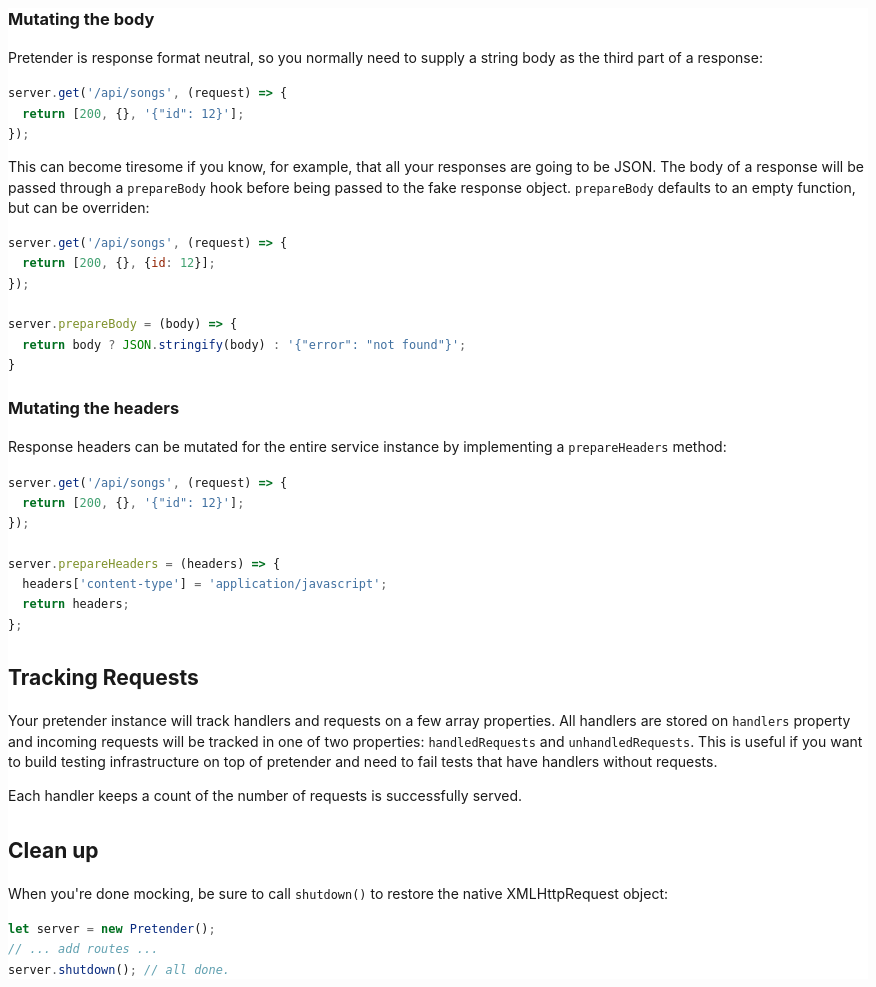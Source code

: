 ### Mutating the body
Pretender is response format neutral, so you normally need to supply a string body as the
third part of a response:

```javascript
server.get('/api/songs', (request) => {
  return [200, {}, '{"id": 12}'];
});
```

This can become tiresome if you know, for example, that all your responses are
going to be JSON. The body of a response will be passed through a
`prepareBody` hook before being passed to the fake response object.
`prepareBody` defaults to an empty function, but can be overriden:

```javascript
server.get('/api/songs', (request) => {
  return [200, {}, {id: 12}];
});

server.prepareBody = (body) => {
  return body ? JSON.stringify(body) : '{"error": "not found"}';
}
```

### Mutating the headers
Response headers can be mutated for the entire service instance by implementing a
`prepareHeaders` method:

```javascript
server.get('/api/songs', (request) => {
  return [200, {}, '{"id": 12}'];
});

server.prepareHeaders = (headers) => {
  headers['content-type'] = 'application/javascript';
  return headers;
};
```

## Tracking Requests
Your pretender instance will track handlers and requests on a few array properties.
All handlers are stored on `handlers` property and incoming requests will be tracked in one of
two properties: `handledRequests` and `unhandledRequests`. This is useful if you want to build
testing infrastructure on top of pretender and need to fail tests that have handlers without requests.

Each handler keeps a count of the number of requests is successfully served.

## Clean up
When you're done mocking, be sure to call `shutdown()` to restore the native XMLHttpRequest object:

```javascript
let server = new Pretender();
// ... add routes ...
server.shutdown(); // all done.
```

